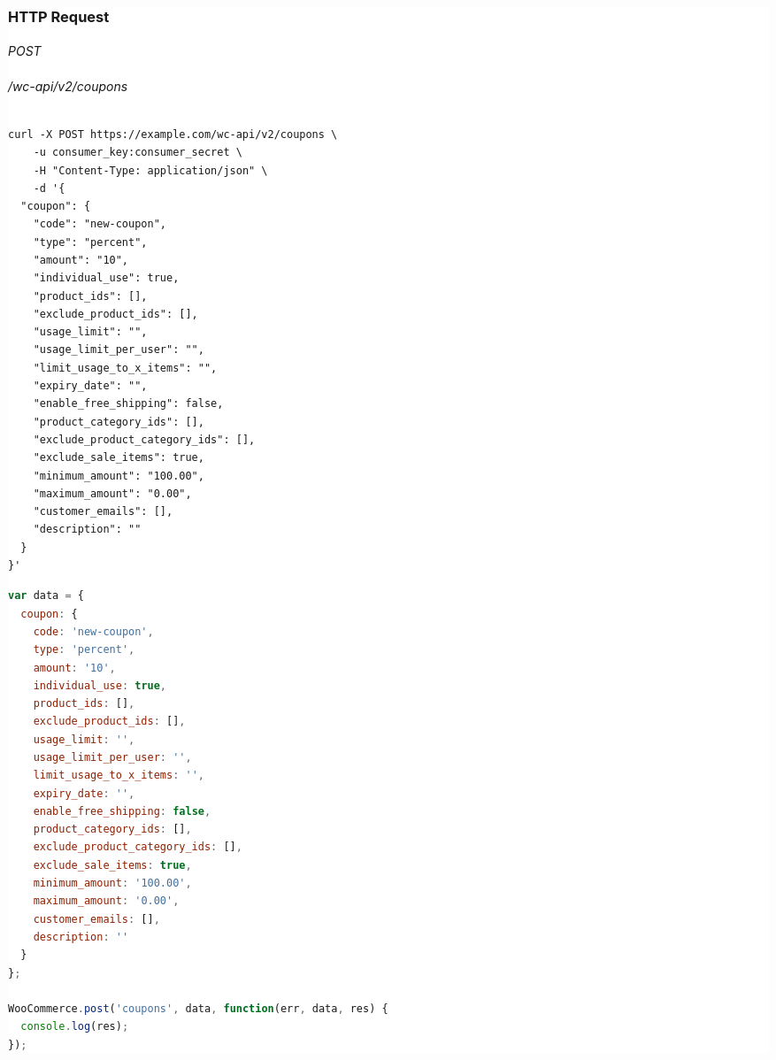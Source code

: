 ### HTTP Request ###

<div class="api-endpoint">
	<div class="endpoint-data">
		<i class="label label-post">POST</i>
		<h6>/wc-api/v2/coupons</h6>
	</div>
</div>

```shell
curl -X POST https://example.com/wc-api/v2/coupons \
	-u consumer_key:consumer_secret \
	-H "Content-Type: application/json" \
	-d '{
  "coupon": {
    "code": "new-coupon",
    "type": "percent",
    "amount": "10",
    "individual_use": true,
    "product_ids": [],
    "exclude_product_ids": [],
    "usage_limit": "",
    "usage_limit_per_user": "",
    "limit_usage_to_x_items": "",
    "expiry_date": "",
    "enable_free_shipping": false,
    "product_category_ids": [],
    "exclude_product_category_ids": [],
    "exclude_sale_items": true,
    "minimum_amount": "100.00",
    "maximum_amount": "0.00",
    "customer_emails": [],
    "description": ""
  }
}'
```

```javascript
var data = {
  coupon: {
    code: 'new-coupon',
    type: 'percent',
    amount: '10',
    individual_use: true,
    product_ids: [],
    exclude_product_ids: [],
    usage_limit: '',
    usage_limit_per_user: '',
    limit_usage_to_x_items: '',
    expiry_date: '',
    enable_free_shipping: false,
    product_category_ids: [],
    exclude_product_category_ids: [],
    exclude_sale_items: true,
    minimum_amount: '100.00',
    maximum_amount: '0.00',
    customer_emails: [],
    description: ''
  }
};

WooCommerce.post('coupons', data, function(err, data, res) {
  console.log(res);
});
```